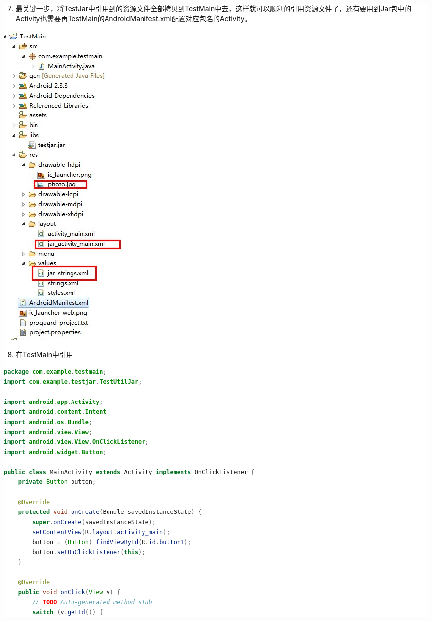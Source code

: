 7. 最关键一步，将TestJar中引用到的资源文件全部拷贝到TestMain中去，这样就可以顺利的引用资源文件了，还有要用到Jar包中的Activity也需要再TestMain的AndroidManifest.xml配置对应包名的Activity。

![008.jpg](images/activity_used_in_jar/008.jpg)

8. 在TestMain中引用

```java
package com.example.testmain;
import com.example.testjar.TestUtilJar;

import android.app.Activity;
import android.content.Intent;
import android.os.Bundle;
import android.view.View;
import android.view.View.OnClickListener;
import android.widget.Button;

public class MainActivity extends Activity implements OnClickListener {
    private Button button;

    @Override
    protected void onCreate(Bundle savedInstanceState) {
        super.onCreate(savedInstanceState);
        setContentView(R.layout.activity_main);
        button = (Button) findViewById(R.id.button1);
        button.setOnClickListener(this);
    }

    @Override
    public void onClick(View v) {
        // TODO Auto-generated method stub
        switch (v.getId()) {
```